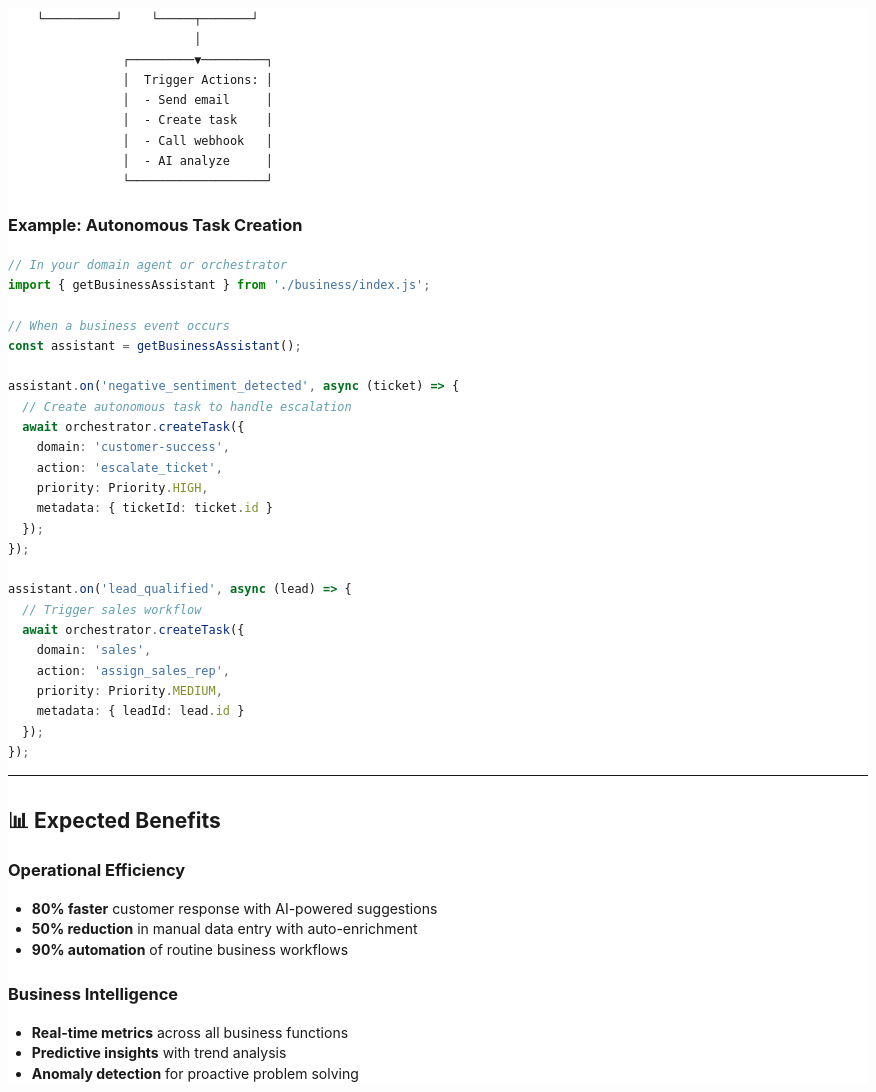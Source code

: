 ```
    └──────────┘    └─────┬───────┘
                          │
                ┌─────────▼─────────┐
                │  Trigger Actions: │
                │  - Send email     │
                │  - Create task    │
                │  - Call webhook   │
                │  - AI analyze     │
                └───────────────────┘
```

### Example: Autonomous Task Creation

```typescript
// In your domain agent or orchestrator
import { getBusinessAssistant } from './business/index.js';

// When a business event occurs
const assistant = getBusinessAssistant();

assistant.on('negative_sentiment_detected', async (ticket) => {
  // Create autonomous task to handle escalation
  await orchestrator.createTask({
    domain: 'customer-success',
    action: 'escalate_ticket',
    priority: Priority.HIGH,
    metadata: { ticketId: ticket.id }
  });
});

assistant.on('lead_qualified', async (lead) => {
  // Trigger sales workflow
  await orchestrator.createTask({
    domain: 'sales',
    action: 'assign_sales_rep',
    priority: Priority.MEDIUM,
    metadata: { leadId: lead.id }
  });
});
```

---

## 📊 Expected Benefits

### Operational Efficiency
- **80% faster** customer response with AI-powered suggestions
- **50% reduction** in manual data entry with auto-enrichment
- **90% automation** of routine business workflows

### Business Intelligence
- **Real-time metrics** across all business functions
- **Predictive insights** with trend analysis
- **Anomaly detection** for proactive problem solving
